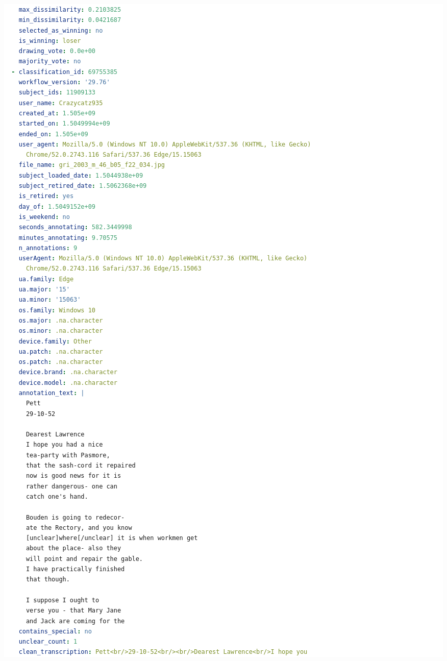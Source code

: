```yaml
    max_dissimilarity: 0.2103825
    min_dissimilarity: 0.0421687
    selected_as_winning: no
    is_winning: loser
    drawing_vote: 0.0e+00
    majority_vote: no
  - classification_id: 69755385
    workflow_version: '29.76'
    subject_ids: 11909133
    user_name: Crazycatz935
    created_at: 1.505e+09
    started_on: 1.5049994e+09
    ended_on: 1.505e+09
    user_agent: Mozilla/5.0 (Windows NT 10.0) AppleWebKit/537.36 (KHTML, like Gecko)
      Chrome/52.0.2743.116 Safari/537.36 Edge/15.15063
    file_name: gri_2003_m_46_b05_f22_034.jpg
    subject_loaded_date: 1.5044938e+09
    subject_retired_date: 1.5062368e+09
    is_retired: yes
    day_of: 1.5049152e+09
    is_weekend: no
    seconds_annotating: 582.3449998
    minutes_annotating: 9.70575
    n_annotations: 9
    userAgent: Mozilla/5.0 (Windows NT 10.0) AppleWebKit/537.36 (KHTML, like Gecko)
      Chrome/52.0.2743.116 Safari/537.36 Edge/15.15063
    ua.family: Edge
    ua.major: '15'
    ua.minor: '15063'
    os.family: Windows 10
    os.major: .na.character
    os.minor: .na.character
    device.family: Other
    ua.patch: .na.character
    os.patch: .na.character
    device.brand: .na.character
    device.model: .na.character
    annotation_text: |
      Pett
      29-10-52

      Dearest Lawrence
      I hope you had a nice
      tea-party with Pasmore,
      that the sash-cord it repaired
      now is good news for it is
      rather dangerous- one can
      catch one's hand.

      Bouden is going to redecor-
      ate the Rectory, and you know
      [unclear]where[/unclear] it is when workmen get
      about the place- also they
      will point and repair the gable.
      I have practically finished
      that though.

      I suppose I ought to
      verse you - that Mary Jane
      and Jack are coming for the
    contains_special: no
    unclear_count: 1
    clean_transcription: Pett<br/>29-10-52<br/><br/>Dearest Lawrence<br/>I hope you
```